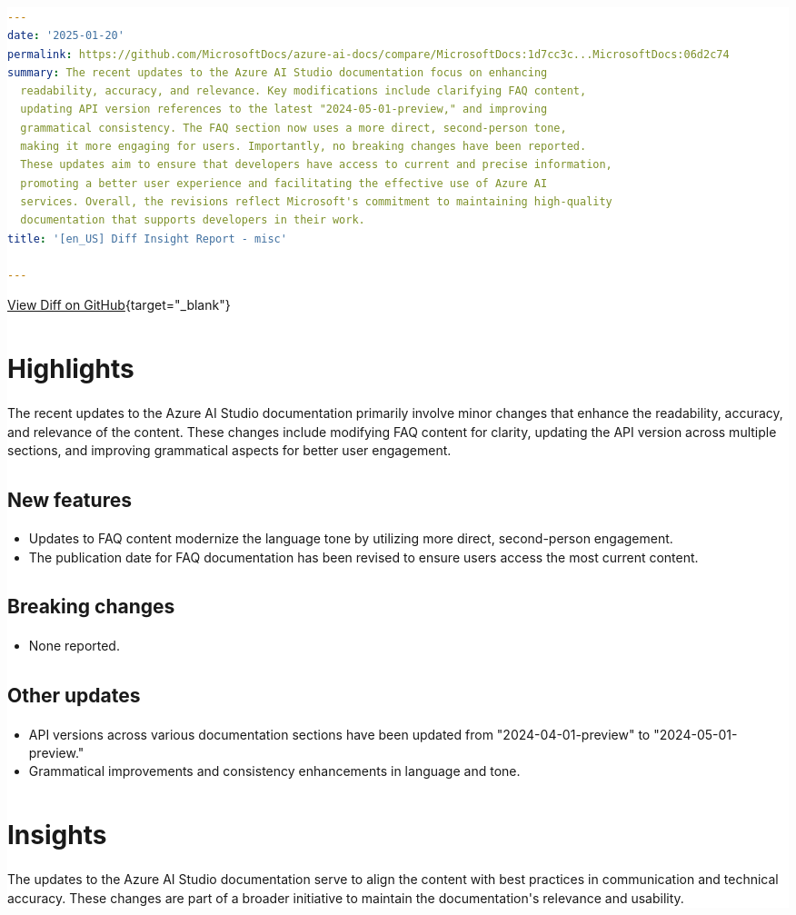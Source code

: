 ```yaml
---
date: '2025-01-20'
permalink: https://github.com/MicrosoftDocs/azure-ai-docs/compare/MicrosoftDocs:1d7cc3c...MicrosoftDocs:06d2c74
summary: The recent updates to the Azure AI Studio documentation focus on enhancing
  readability, accuracy, and relevance. Key modifications include clarifying FAQ content,
  updating API version references to the latest "2024-05-01-preview," and improving
  grammatical consistency. The FAQ section now uses a more direct, second-person tone,
  making it more engaging for users. Importantly, no breaking changes have been reported.
  These updates aim to ensure that developers have access to current and precise information,
  promoting a better user experience and facilitating the effective use of Azure AI
  services. Overall, the revisions reflect Microsoft's commitment to maintaining high-quality
  documentation that supports developers in their work.
title: '[en_US] Diff Insight Report - misc'

---
```


[View Diff on GitHub](https://github.com/MicrosoftDocs/azure-ai-docs/compare/MicrosoftDocs:1d7cc3c...MicrosoftDocs:06d2c74){target="_blank"}

# Highlights

The recent updates to the Azure AI Studio documentation primarily involve minor changes that enhance the readability, accuracy, and relevance of the content. These changes include modifying FAQ content for clarity, updating the API version across multiple sections, and improving grammatical aspects for better user engagement.

## New features
- Updates to FAQ content modernize the language tone by utilizing more direct, second-person engagement.
- The publication date for FAQ documentation has been revised to ensure users access the most current content.

## Breaking changes
- None reported.

## Other updates
- API versions across various documentation sections have been updated from "2024-04-01-preview" to "2024-05-01-preview."
- Grammatical improvements and consistency enhancements in language and tone.

# Insights

The updates to the Azure AI Studio documentation serve to align the content with best practices in communication and technical accuracy. These changes are part of a broader initiative to maintain the documentation's relevance and usability.
